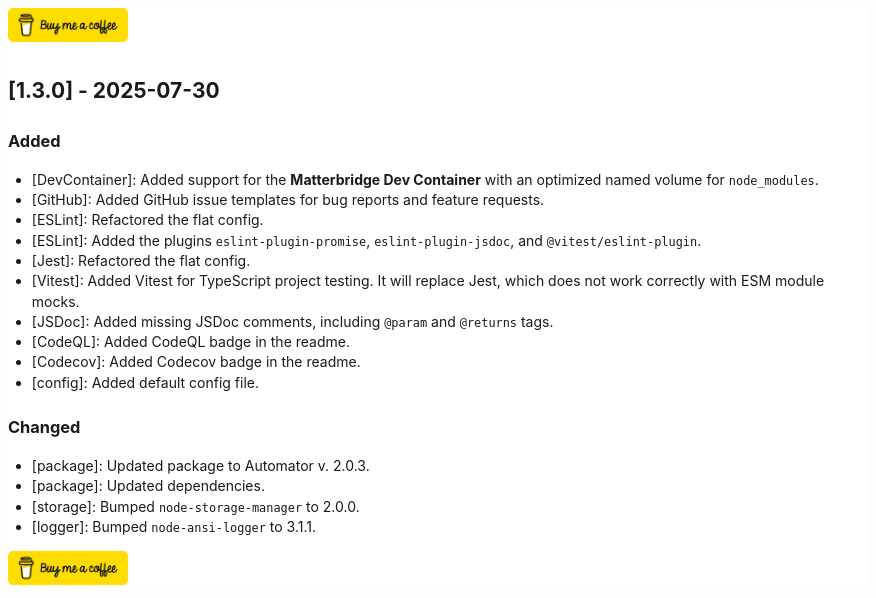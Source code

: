 <a href="https://www.buymeacoffee.com/luligugithub">
  <img src="yellow-button.png" alt="Buy me a coffee" width="120">
</a>

## [1.3.0] - 2025-07-30

### Added

- [DevContainer]: Added support for the **Matterbridge Dev Container** with an optimized named volume for `node_modules`.
- [GitHub]: Added GitHub issue templates for bug reports and feature requests.
- [ESLint]: Refactored the flat config.
- [ESLint]: Added the plugins `eslint-plugin-promise`, `eslint-plugin-jsdoc`, and `@vitest/eslint-plugin`.
- [Jest]: Refactored the flat config.
- [Vitest]: Added Vitest for TypeScript project testing. It will replace Jest, which does not work correctly with ESM module mocks.
- [JSDoc]: Added missing JSDoc comments, including `@param` and `@returns` tags.
- [CodeQL]: Added CodeQL badge in the readme.
- [Codecov]: Added Codecov badge in the readme.
- [config]: Added default config file.

### Changed

- [package]: Updated package to Automator v. 2.0.3.
- [package]: Updated dependencies.
- [storage]: Bumped `node-storage-manager` to 2.0.0.
- [logger]: Bumped `node-ansi-logger` to 3.1.1.

<a href="https://www.buymeacoffee.com/luligugithub">
  <img src="yellow-button.png" alt="Buy me a coffee" width="120">
</a>
